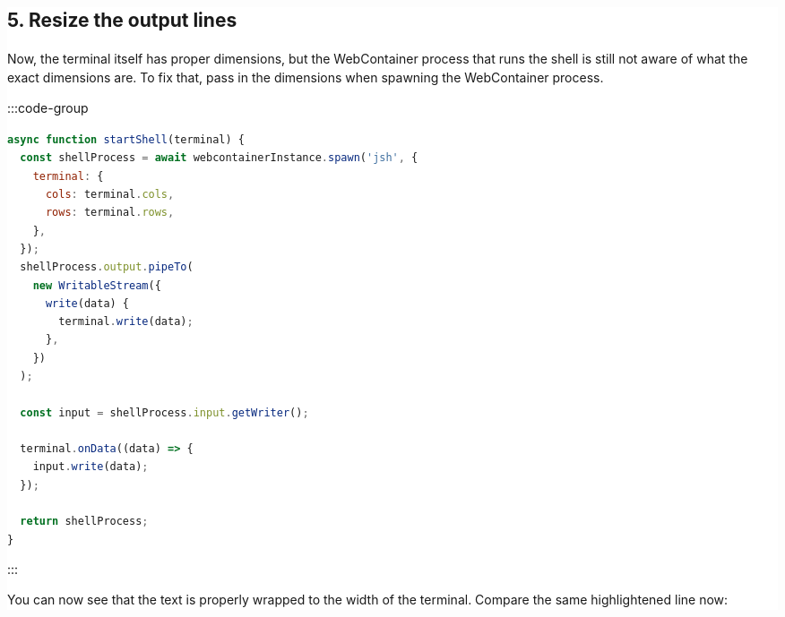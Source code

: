 ## 5. Resize the output lines

Now, the terminal itself has proper dimensions, but the WebContainer process that runs the shell is still not aware of what the exact dimensions are. To fix that, pass in the dimensions when spawning the WebContainer process.

:::code-group
```js [main.js] {3-6}
async function startShell(terminal) {
  const shellProcess = await webcontainerInstance.spawn('jsh', {
    terminal: {
      cols: terminal.cols,
      rows: terminal.rows,
    },
  });
  shellProcess.output.pipeTo(
    new WritableStream({
      write(data) {
        terminal.write(data);
      },
    })
  );

  const input = shellProcess.input.getWriter();

  terminal.onData((data) => {
    input.write(data);
  });

  return shellProcess;
}
```
:::

You can now see that the text is properly wrapped to the width of the terminal. Compare the same highlightened line now:
